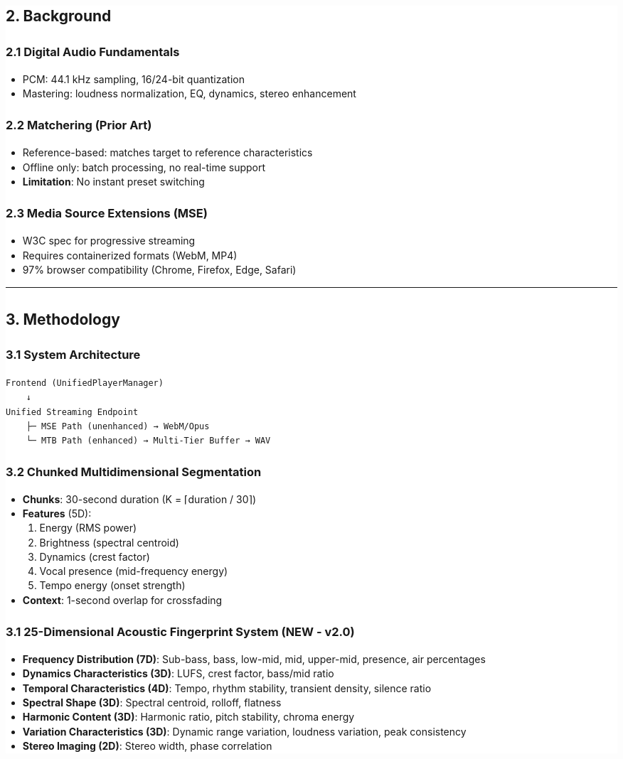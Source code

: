 
## 2. Background

### 2.1 Digital Audio Fundamentals
- PCM: 44.1 kHz sampling, 16/24-bit quantization
- Mastering: loudness normalization, EQ, dynamics, stereo enhancement

### 2.2 Matchering (Prior Art)
- Reference-based: matches target to reference characteristics
- Offline only: batch processing, no real-time support
- **Limitation**: No instant preset switching

### 2.3 Media Source Extensions (MSE)
- W3C spec for progressive streaming
- Requires containerized formats (WebM, MP4)
- 97% browser compatibility (Chrome, Firefox, Edge, Safari)

---

## 3. Methodology

### 3.1 System Architecture
```
Frontend (UnifiedPlayerManager)
    ↓
Unified Streaming Endpoint
    ├─ MSE Path (unenhanced) → WebM/Opus
    └─ MTB Path (enhanced) → Multi-Tier Buffer → WAV
```

### 3.2 Chunked Multidimensional Segmentation
- **Chunks**: 30-second duration (K = ⌈duration / 30⌉)
- **Features** (5D):
  1. Energy (RMS power)
  2. Brightness (spectral centroid)
  3. Dynamics (crest factor)
  4. Vocal presence (mid-frequency energy)
  5. Tempo energy (onset strength)
- **Context**: 1-second overlap for crossfading

### 3.1 25-Dimensional Acoustic Fingerprint System (NEW - v2.0)
- **Frequency Distribution (7D)**: Sub-bass, bass, low-mid, mid, upper-mid, presence, air percentages
- **Dynamics Characteristics (3D)**: LUFS, crest factor, bass/mid ratio
- **Temporal Characteristics (4D)**: Tempo, rhythm stability, transient density, silence ratio
- **Spectral Shape (3D)**: Spectral centroid, rolloff, flatness
- **Harmonic Content (3D)**: Harmonic ratio, pitch stability, chroma energy
- **Variation Characteristics (3D)**: Dynamic range variation, loudness variation, peak consistency
- **Stereo Imaging (2D)**: Stereo width, phase correlation
